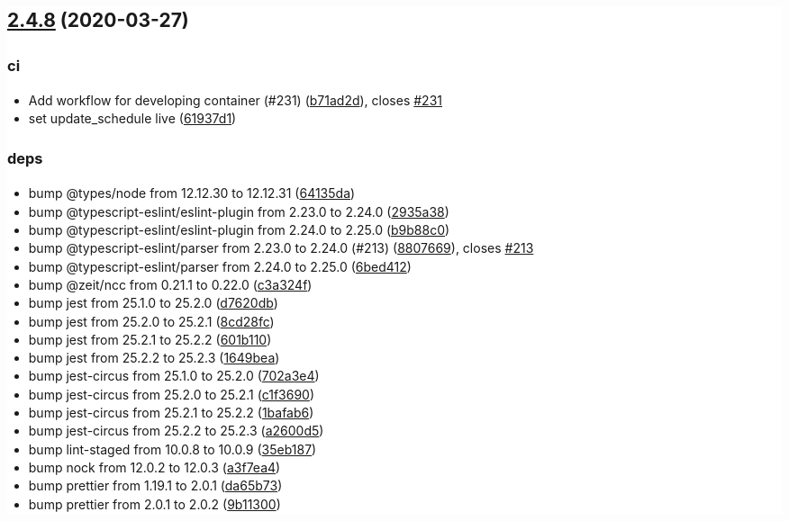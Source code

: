 

## [2.4.8](https://github.com/peaceiris/actions-hugo/compare/v2.4.7...v2.4.8) (2020-03-27)


### ci

* Add workflow for developing container (#231) ([b71ad2d](https://github.com/peaceiris/actions-hugo/commit/b71ad2d01404ec9d8cf12979cca37d47310e9aa7)), closes [#231](https://github.com/peaceiris/actions-hugo/issues/231)
* set update_schedule live ([61937d1](https://github.com/peaceiris/actions-hugo/commit/61937d118fd2de55dd288ee18edabb0e9f9d11e0))

### deps

* bump @types/node from 12.12.30 to 12.12.31 ([64135da](https://github.com/peaceiris/actions-hugo/commit/64135da123255189740dea81571630c0d8fcf7e7))
* bump @typescript-eslint/eslint-plugin from 2.23.0 to 2.24.0 ([2935a38](https://github.com/peaceiris/actions-hugo/commit/2935a38e763ed8cd23c43ba95236eeb811f659f9))
* bump @typescript-eslint/eslint-plugin from 2.24.0 to 2.25.0 ([b9b88c0](https://github.com/peaceiris/actions-hugo/commit/b9b88c049f68fdd1e11e50212923d07eb22967e1))
* bump @typescript-eslint/parser from 2.23.0 to 2.24.0 (#213) ([8807669](https://github.com/peaceiris/actions-hugo/commit/88076695a918ea1419ddeec9e16ba30e9faf4134)), closes [#213](https://github.com/peaceiris/actions-hugo/issues/213)
* bump @typescript-eslint/parser from 2.24.0 to 2.25.0 ([6bed412](https://github.com/peaceiris/actions-hugo/commit/6bed4121ee5d7bd8a3e22c856261b59b442f8193))
* bump @zeit/ncc from 0.21.1 to 0.22.0 ([c3a324f](https://github.com/peaceiris/actions-hugo/commit/c3a324ff3cf3e1b975c594d266ba4c7bd09daa19))
* bump jest from 25.1.0 to 25.2.0 ([d7620db](https://github.com/peaceiris/actions-hugo/commit/d7620db17f5b0b91867f71d01874a879651a727b))
* bump jest from 25.2.0 to 25.2.1 ([8cd28fc](https://github.com/peaceiris/actions-hugo/commit/8cd28fc857360a781d9ebd7103da74c17d4a2ce7))
* bump jest from 25.2.1 to 25.2.2 ([601b110](https://github.com/peaceiris/actions-hugo/commit/601b110315ada15bc46842682625b71a0be1902c))
* bump jest from 25.2.2 to 25.2.3 ([1649bea](https://github.com/peaceiris/actions-hugo/commit/1649bea4d0a67e4b6af6ed2b95fea1e66673239b))
* bump jest-circus from 25.1.0 to 25.2.0 ([702a3e4](https://github.com/peaceiris/actions-hugo/commit/702a3e4c9ae5cf3ce9e380e45504d2b28e0dcc46))
* bump jest-circus from 25.2.0 to 25.2.1 ([c1f3690](https://github.com/peaceiris/actions-hugo/commit/c1f369064cf05c10277655226e2a4723266d7161))
* bump jest-circus from 25.2.1 to 25.2.2 ([1bafab6](https://github.com/peaceiris/actions-hugo/commit/1bafab6d5aa5d524d86e28cf6bcb8c41a09cc51d))
* bump jest-circus from 25.2.2 to 25.2.3 ([a2600d5](https://github.com/peaceiris/actions-hugo/commit/a2600d572b522fb75cd38aba6b6306501618579d))
* bump lint-staged from 10.0.8 to 10.0.9 ([35eb187](https://github.com/peaceiris/actions-hugo/commit/35eb187a3cd1e2b3370f881bfc97396d483585f8))
* bump nock from 12.0.2 to 12.0.3 ([a3f7ea4](https://github.com/peaceiris/actions-hugo/commit/a3f7ea4140f3f85196f7ea5d76bd2eeb5524a646))
* bump prettier from 1.19.1 to 2.0.1 ([da65b73](https://github.com/peaceiris/actions-hugo/commit/da65b73f4d4d3f23a392b882cb81c6538dda23b0))
* bump prettier from 2.0.1 to 2.0.2 ([9b11300](https://github.com/peaceiris/actions-hugo/commit/9b11300647ddf5ce6c42733e335be78e5ae855b6))
